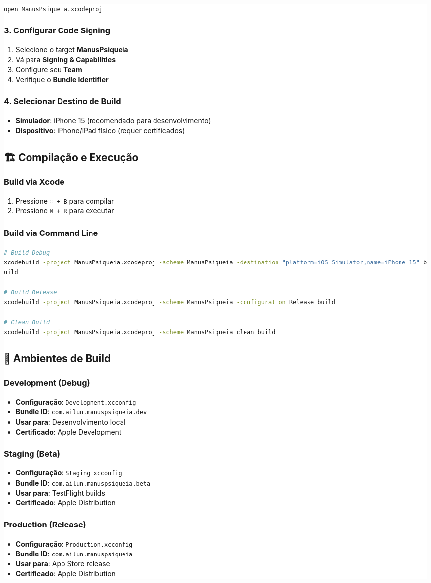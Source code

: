 ```bash
open ManusPsiqueia.xcodeproj
```

### 3. Configurar Code Signing

1. Selecione o target **ManusPsiqueia**
2. Vá para **Signing & Capabilities**
3. Configure seu **Team** 
4. Verifique o **Bundle Identifier**

### 4. Selecionar Destino de Build

- **Simulador**: iPhone 15 (recomendado para desenvolvimento)
- **Dispositivo**: iPhone/iPad físico (requer certificados)

## 🏗️ Compilação e Execução

### Build via Xcode
1. Pressione `⌘ + B` para compilar
2. Pressione `⌘ + R` para executar

### Build via Command Line
```bash
# Build Debug
xcodebuild -project ManusPsiqueia.xcodeproj -scheme ManusPsiqueia -destination "platform=iOS Simulator,name=iPhone 15" build

# Build Release
xcodebuild -project ManusPsiqueia.xcodeproj -scheme ManusPsiqueia -configuration Release build

# Clean Build
xcodebuild -project ManusPsiqueia.xcodeproj -scheme ManusPsiqueia clean build
```

## 🔄 Ambientes de Build

### Development (Debug)
- **Configuração**: `Development.xcconfig`
- **Bundle ID**: `com.ailun.manuspsiqueia.dev`
- **Usar para**: Desenvolvimento local
- **Certificado**: Apple Development

### Staging (Beta)
- **Configuração**: `Staging.xcconfig`
- **Bundle ID**: `com.ailun.manuspsiqueia.beta`
- **Usar para**: TestFlight builds
- **Certificado**: Apple Distribution

### Production (Release)
- **Configuração**: `Production.xcconfig`
- **Bundle ID**: `com.ailun.manuspsiqueia`
- **Usar para**: App Store release
- **Certificado**: Apple Distribution
